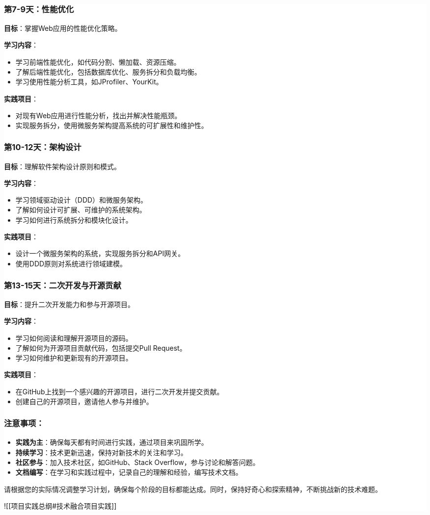 ### 第7-9天：性能优化

**目标**：掌握Web应用的性能优化策略。

**学习内容**：

- 学习前端性能优化，如代码分割、懒加载、资源压缩。
- 了解后端性能优化，包括数据库优化、服务拆分和负载均衡。
- 学习使用性能分析工具，如JProfiler、YourKit。

**实践项目**：

- 对现有Web应用进行性能分析，找出并解决性能瓶颈。
- 实现服务拆分，使用微服务架构提高系统的可扩展性和维护性。

### 第10-12天：架构设计

**目标**：理解软件架构设计原则和模式。

**学习内容**：

- 学习领域驱动设计（DDD）和微服务架构。
- 了解如何设计可扩展、可维护的系统架构。
- 学习如何进行系统拆分和模块化设计。

**实践项目**：

- 设计一个微服务架构的系统，实现服务拆分和API网关。
- 使用DDD原则对系统进行领域建模。

### 第13-15天：二次开发与开源贡献

**目标**：提升二次开发能力和参与开源项目。

**学习内容**：

- 学习如何阅读和理解开源项目的源码。
- 了解如何为开源项目贡献代码，包括提交Pull Request。
- 学习如何维护和更新现有的开源项目。

**实践项目**：

- 在GitHub上找到一个感兴趣的开源项目，进行二次开发并提交贡献。
- 创建自己的开源项目，邀请他人参与并维护。

### 注意事项：

- **实践为主**：确保每天都有时间进行实践，通过项目来巩固所学。
- **持续学习**：技术更新迅速，保持对新技术的关注和学习。
- **社区参与**：加入技术社区，如GitHub、Stack Overflow，参与讨论和解答问题。
- **文档编写**：在学习和实践过程中，记录自己的理解和经验，编写技术文档。

请根据您的实际情况调整学习计划，确保每个阶段的目标都能达成。同时，保持好奇心和探索精神，不断挑战新的技术难题。

![[项目实践总纲#技术融合项目实践]]
